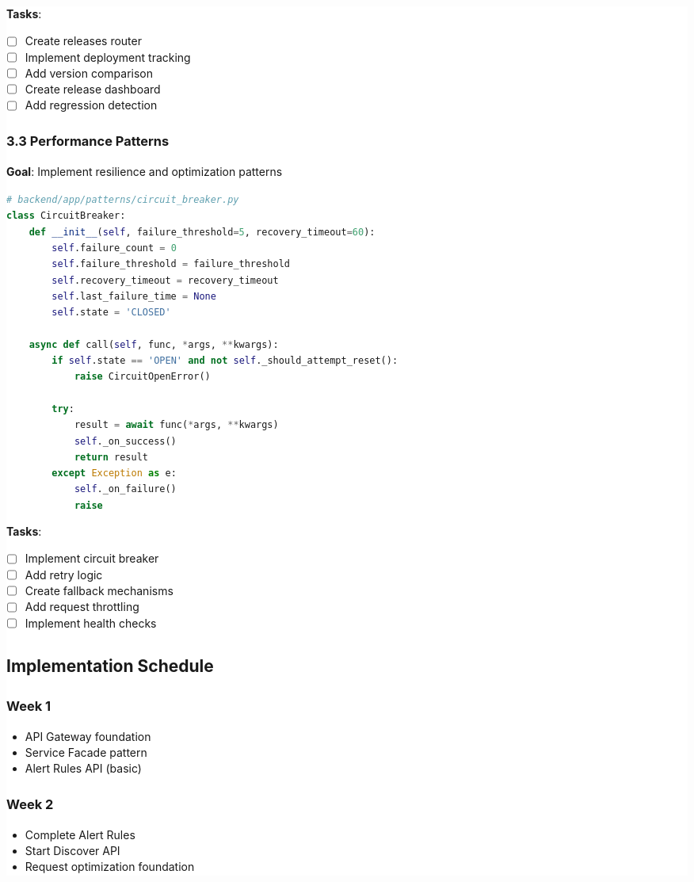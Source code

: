 **Tasks**:
- [ ] Create releases router
- [ ] Implement deployment tracking
- [ ] Add version comparison
- [ ] Create release dashboard
- [ ] Add regression detection

### 3.3 Performance Patterns

**Goal**: Implement resilience and optimization patterns

```python
# backend/app/patterns/circuit_breaker.py
class CircuitBreaker:
    def __init__(self, failure_threshold=5, recovery_timeout=60):
        self.failure_count = 0
        self.failure_threshold = failure_threshold
        self.recovery_timeout = recovery_timeout
        self.last_failure_time = None
        self.state = 'CLOSED'
    
    async def call(self, func, *args, **kwargs):
        if self.state == 'OPEN' and not self._should_attempt_reset():
            raise CircuitOpenError()
        
        try:
            result = await func(*args, **kwargs)
            self._on_success()
            return result
        except Exception as e:
            self._on_failure()
            raise
```

**Tasks**:
- [ ] Implement circuit breaker
- [ ] Add retry logic
- [ ] Create fallback mechanisms
- [ ] Add request throttling
- [ ] Implement health checks

## Implementation Schedule

### Week 1
- API Gateway foundation
- Service Facade pattern
- Alert Rules API (basic)

### Week 2
- Complete Alert Rules
- Start Discover API
- Request optimization foundation
